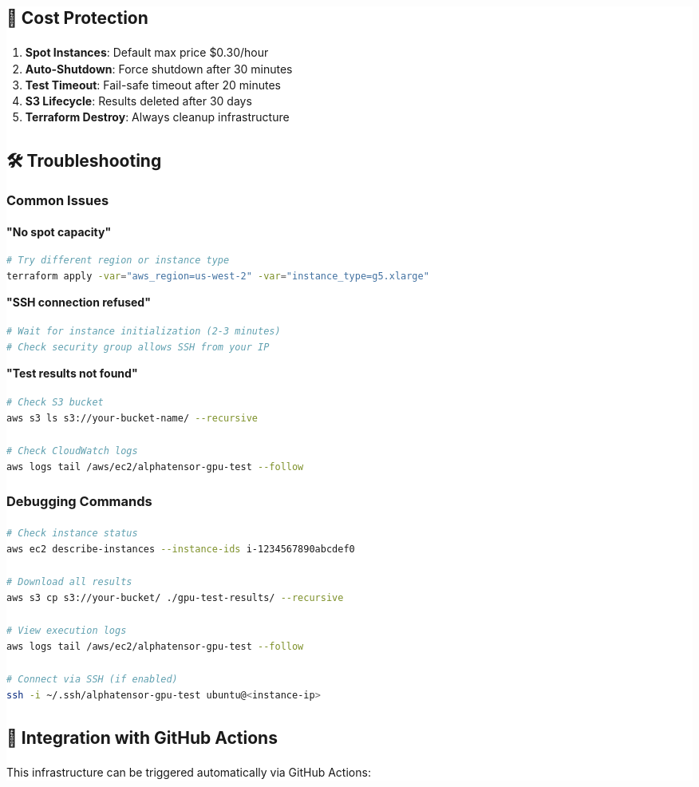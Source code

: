## 🚨 Cost Protection

1. **Spot Instances**: Default max price $0.30/hour
2. **Auto-Shutdown**: Force shutdown after 30 minutes
3. **Test Timeout**: Fail-safe timeout after 20 minutes
4. **S3 Lifecycle**: Results deleted after 30 days
5. **Terraform Destroy**: Always cleanup infrastructure

## 🛠️ Troubleshooting

### Common Issues

**"No spot capacity"**
```bash
# Try different region or instance type
terraform apply -var="aws_region=us-west-2" -var="instance_type=g5.xlarge"
```

**"SSH connection refused"**
```bash
# Wait for instance initialization (2-3 minutes)
# Check security group allows SSH from your IP
```

**"Test results not found"**
```bash
# Check S3 bucket
aws s3 ls s3://your-bucket-name/ --recursive

# Check CloudWatch logs
aws logs tail /aws/ec2/alphatensor-gpu-test --follow
```

### Debugging Commands

```bash
# Check instance status
aws ec2 describe-instances --instance-ids i-1234567890abcdef0

# Download all results
aws s3 cp s3://your-bucket/ ./gpu-test-results/ --recursive

# View execution logs
aws logs tail /aws/ec2/alphatensor-gpu-test --follow

# Connect via SSH (if enabled)
ssh -i ~/.ssh/alphatensor-gpu-test ubuntu@<instance-ip>
```

## 🔄 Integration with GitHub Actions

This infrastructure can be triggered automatically via GitHub Actions:
